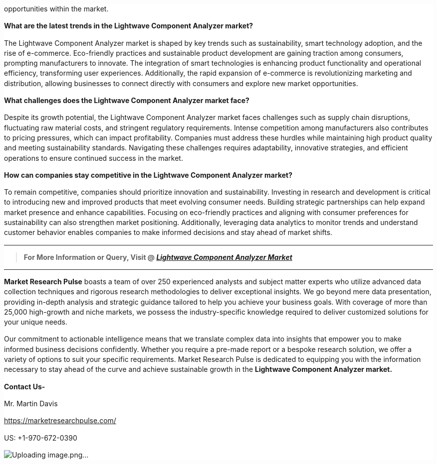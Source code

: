 opportunities within the market.</p><p><strong>What are the latest trends in the Lightwave Component Analyzer market?</strong></p><p>The Lightwave Component Analyzer market is shaped by key trends such as sustainability, smart technology adoption, and the rise of e-commerce. Eco-friendly practices and sustainable product development are gaining traction among consumers, prompting manufacturers to innovate. The integration of smart technologies is enhancing product functionality and operational efficiency, transforming user experiences. Additionally, the rapid expansion of e-commerce is revolutionizing marketing and distribution, allowing businesses to connect directly with consumers and explore new market opportunities.</p><p><strong>What challenges does the Lightwave Component Analyzer market face?</strong></p><p>Despite its growth potential, the Lightwave Component Analyzer market faces challenges such as supply chain disruptions, fluctuating raw material costs, and stringent regulatory requirements. Intense competition among manufacturers also contributes to pricing pressures, which can impact profitability. Companies must address these hurdles while maintaining high product quality and meeting sustainability standards. Navigating these challenges requires adaptability, innovative strategies, and efficient operations to ensure continued success in the market.</p><p><strong>How can companies stay competitive in the Lightwave Component Analyzer market?</strong></p><p>To remain competitive, companies should prioritize innovation and sustainability. Investing in research and development is critical to introducing new and improved products that meet evolving consumer needs. Building strategic partnerships can help expand market presence and enhance capabilities. Focusing on eco-friendly practices and aligning with consumer preferences for sustainability can also strengthen market positioning. Additionally, leveraging data analytics to monitor trends and understand customer behavior enables companies to make informed decisions and stay ahead of market shifts.</p><hr /><blockquote><p><strong>For More Information or Query, Visit @&nbsp;<em><a href="https://marketresearchpulse.com/report/92170/lightwave-component-analyzer-market?utm_source=Linkedin&utm_medium=0114">Lightwave Component Analyzer Market</a></em></strong></p></blockquote><hr /><p><strong>Market Research Pulse</strong> boasts a team of over 250 experienced analysts and subject matter experts who utilize advanced data collection techniques and rigorous research methodologies to deliver exceptional insights. We go beyond mere data presentation, providing in-depth analysis and strategic guidance tailored to help you achieve your business goals. With coverage of more than 25,000 high-growth and niche markets, we possess the industry-specific knowledge required to deliver customized solutions for your unique needs.</p><p>Our commitment to actionable intelligence means that we translate complex data into insights that empower you to make informed business decisions confidently. Whether you require a pre-made report or a bespoke research solution, we offer a variety of options to suit your specific requirements. Market Research Pulse is dedicated to equipping you with the information necessary to stay ahead of the curve and achieve sustainable growth in the <strong>Lightwave Component Analyzer market.</strong></p><p><strong>Contact Us-</strong></p><p>Mr. Martin Davis</p><p>https://marketresearchpulse.com/</p><p>US: +1-970-672-0390</p>
![Uploading image.png…]()
